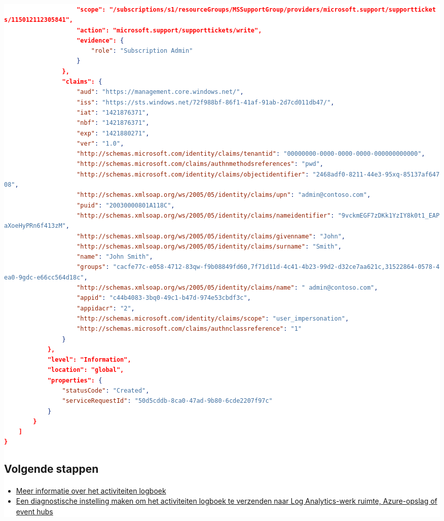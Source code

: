 ``` JSON
                    "scope": "/subscriptions/s1/resourceGroups/MSSupportGroup/providers/microsoft.support/supporttickets/115012112305841",
                    "action": "microsoft.support/supporttickets/write",
                    "evidence": {
                        "role": "Subscription Admin"
                    }
                },
                "claims": {
                    "aud": "https://management.core.windows.net/",
                    "iss": "https://sts.windows.net/72f988bf-86f1-41af-91ab-2d7cd011db47/",
                    "iat": "1421876371",
                    "nbf": "1421876371",
                    "exp": "1421880271",
                    "ver": "1.0",
                    "http://schemas.microsoft.com/identity/claims/tenantid": "00000000-0000-0000-0000-000000000000",
                    "http://schemas.microsoft.com/claims/authnmethodsreferences": "pwd",
                    "http://schemas.microsoft.com/identity/claims/objectidentifier": "2468adf0-8211-44e3-95xq-85137af64708",
                    "http://schemas.xmlsoap.org/ws/2005/05/identity/claims/upn": "admin@contoso.com",
                    "puid": "20030000801A118C",
                    "http://schemas.xmlsoap.org/ws/2005/05/identity/claims/nameidentifier": "9vckmEGF7zDKk1YzIY8k0t1_EAPaXoeHyPRn6f413zM",
                    "http://schemas.xmlsoap.org/ws/2005/05/identity/claims/givenname": "John",
                    "http://schemas.xmlsoap.org/ws/2005/05/identity/claims/surname": "Smith",
                    "name": "John Smith",
                    "groups": "cacfe77c-e058-4712-83qw-f9b08849fd60,7f71d11d-4c41-4b23-99d2-d32ce7aa621c,31522864-0578-4ea0-9gdc-e66cc564d18c",
                    "http://schemas.xmlsoap.org/ws/2005/05/identity/claims/name": " admin@contoso.com",
                    "appid": "c44b4083-3bq0-49c1-b47d-974e53cbdf3c",
                    "appidacr": "2",
                    "http://schemas.microsoft.com/identity/claims/scope": "user_impersonation",
                    "http://schemas.microsoft.com/claims/authnclassreference": "1"
                }
            },
            "level": "Information",
            "location": "global",
            "properties": {
                "statusCode": "Created",
                "serviceRequestId": "50d5cddb-8ca0-47ad-9b80-6cde2207f97c"
            }
        }
    ]
}
```





## <a name="next-steps"></a>Volgende stappen
* [Meer informatie over het activiteiten logboek](platform-logs-overview.md)
* [Een diagnostische instelling maken om het activiteiten logboek te verzenden naar Log Analytics-werk ruimte, Azure-opslag of event hubs](diagnostic-settings.md)

